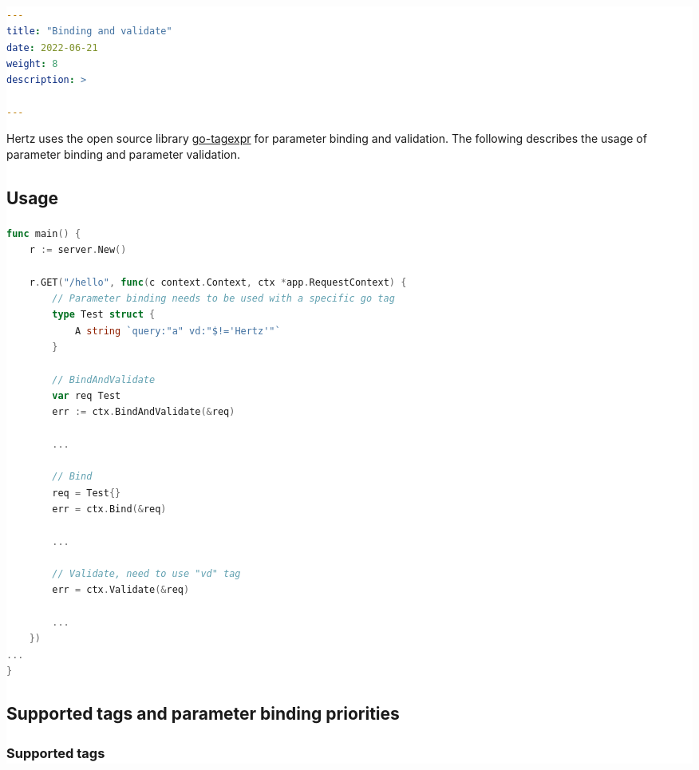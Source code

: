 ```yaml
---
title: "Binding and validate"
date: 2022-06-21
weight: 8
description: >

---
```


Hertz uses the open source library [go-tagexpr](https://github.com/bytedance/go-tagexpr) for parameter binding and validation. The following describes the usage of parameter binding and parameter validation.

## Usage

```go
func main() {
	r := server.New()

    r.GET("/hello", func(c context.Context, ctx *app.RequestContext) {
        // Parameter binding needs to be used with a specific go tag
		type Test struct {
            A string `query:"a" vd:"$!='Hertz'"`
        }

        // BindAndValidate
        var req Test
        err := ctx.BindAndValidate(&req)

        ...

	    // Bind
        req = Test{}
        err = ctx.Bind(&req)

        ...

        // Validate, need to use "vd" tag
        err = ctx.Validate(&req)

        ...
    })
...
}
```

## Supported tags and parameter binding priorities

### Supported tags

